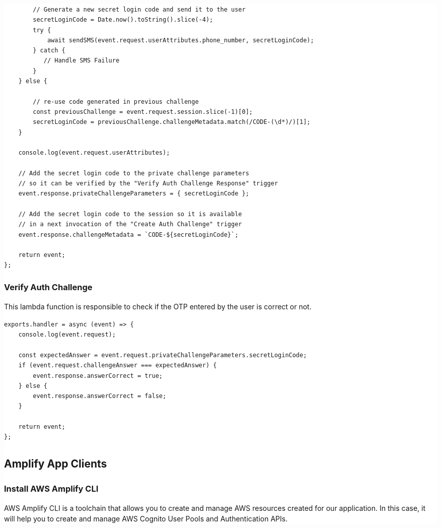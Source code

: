 ```
        // Generate a new secret login code and send it to the user
        secretLoginCode = Date.now().toString().slice(-4);
        try {
            await sendSMS(event.request.userAttributes.phone_number, secretLoginCode);
        } catch {
           // Handle SMS Failure   
        }
    } else {

        // re-use code generated in previous challenge
        const previousChallenge = event.request.session.slice(-1)[0];
        secretLoginCode = previousChallenge.challengeMetadata.match(/CODE-(\d*)/)[1];
    }
    
    console.log(event.request.userAttributes);
    
    // Add the secret login code to the private challenge parameters
    // so it can be verified by the "Verify Auth Challenge Response" trigger
    event.response.privateChallengeParameters = { secretLoginCode };

    // Add the secret login code to the session so it is available
    // in a next invocation of the "Create Auth Challenge" trigger
    event.response.challengeMetadata = `CODE-${secretLoginCode}`;
    
    return event;
};
```

### Verify Auth Challenge
This lambda function is responsible to check if the OTP entered by the user is correct or not.

```
exports.handler = async (event) => {
    console.log(event.request);
    
    const expectedAnswer = event.request.privateChallengeParameters.secretLoginCode; 
    if (event.request.challengeAnswer === expectedAnswer) {
        event.response.answerCorrect = true;
    } else {
        event.response.answerCorrect = false;
    }
    
    return event;
};
```

## Amplify App Clients 
### Install AWS Amplify CLI
AWS Amplify CLI is a toolchain that allows you to create and manage AWS resources created for our application. In this case, it will help you to create and manage AWS Cognito User Pools and Authentication APIs.
